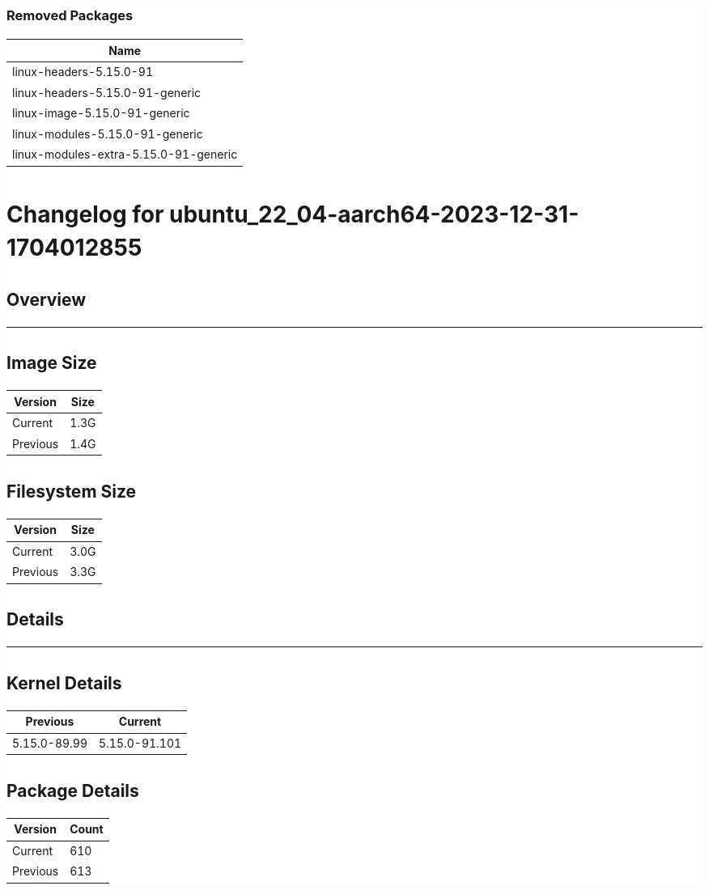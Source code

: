 ### Removed Packages
Name |
------------ |
linux-headers-5.15.0-91 |
linux-headers-5.15.0-91-generic |
linux-image-5.15.0-91-generic |
linux-modules-5.15.0-91-generic |
linux-modules-extra-5.15.0-91-generic |
# Changelog for ubuntu_22_04-aarch64-2023-12-31-1704012855

## Overview

---

## Image Size

| Version  | Size                                 |
| -------- | ------------------------------------ |
| Current  | 1.3G      |
| Previous | 1.4G |

## Filesystem Size

| Version  | Size                                   |
| -------- | -------------------------------------- |
| Current  | 3.0G      |
| Previous | 3.3G |

## Details

---

## Kernel Details

| Previous                                | Current                            |
| --------------------------------------- | ---------------------------------- |
| 5.15.0-89.99 | 5.15.0-91.101 |

## Package Details

| Version  | Count                                    |
| -------- | ---------------------------------------- |
| Current  | 610      |
| Previous | 613 |
